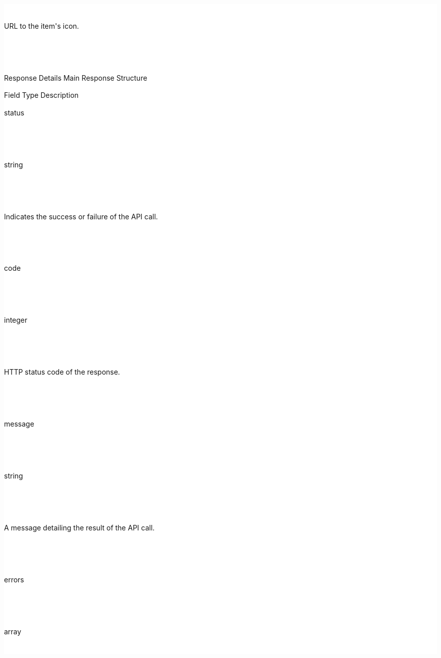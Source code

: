 
 

URL to the item's icon.

 

 

Response Details
Main Response Structure

Field
Type
Description

status

 

 

string

 

 

Indicates the success or failure of the API call.

 

 

code

 

 

integer

 

 

HTTP status code of the response.

 

 

message

 

 

string

 

 

A message detailing the result of the API call.

 

 

errors

 

 

array

 